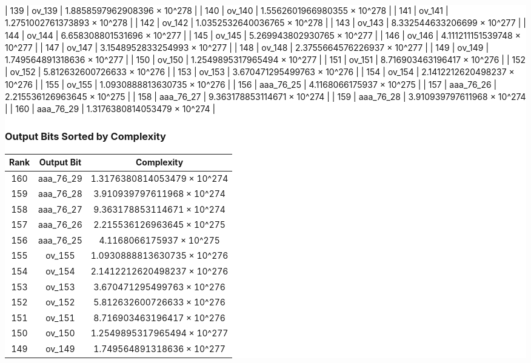 | 139 | ov_139 | 1.8858597962908396 × 10^278 |
| 140 | ov_140 | 1.5562601966980355 × 10^278 |
| 141 | ov_141 | 1.2751002761373893 × 10^278 |
| 142 | ov_142 | 1.0352532640036765 × 10^278 |
| 143 | ov_143 | 8.332544633206699 × 10^277 |
| 144 | ov_144 | 6.658308801531696 × 10^277 |
| 145 | ov_145 | 5.269943802930765 × 10^277 |
| 146 | ov_146 | 4.111211151539748 × 10^277 |
| 147 | ov_147 | 3.1548952833254993 × 10^277 |
| 148 | ov_148 | 2.3755664576226937 × 10^277 |
| 149 | ov_149 | 1.749564891318636 × 10^277 |
| 150 | ov_150 | 1.2549895317965494 × 10^277 |
| 151 | ov_151 | 8.716903463196417 × 10^276 |
| 152 | ov_152 | 5.812632600726633 × 10^276 |
| 153 | ov_153 | 3.670471295499763 × 10^276 |
| 154 | ov_154 | 2.1412212620498237 × 10^276 |
| 155 | ov_155 | 1.0930888813630735 × 10^276 |
| 156 | aaa_76_25 | 4.1168066175937 × 10^275 |
| 157 | aaa_76_26 | 2.215536126963645 × 10^275 |
| 158 | aaa_76_27 | 9.363178853114671 × 10^274 |
| 159 | aaa_76_28 | 3.910939797611968 × 10^274 |
| 160 | aaa_76_29 | 1.3176380814053479 × 10^274 |

### Output Bits Sorted by Complexity

| Rank | Output Bit | Complexity |
|:----:|:----------:|:----------:|
| 160 | aaa_76_29 | 1.3176380814053479 × 10^274 |
| 159 | aaa_76_28 | 3.910939797611968 × 10^274 |
| 158 | aaa_76_27 | 9.363178853114671 × 10^274 |
| 157 | aaa_76_26 | 2.215536126963645 × 10^275 |
| 156 | aaa_76_25 | 4.1168066175937 × 10^275 |
| 155 | ov_155 | 1.0930888813630735 × 10^276 |
| 154 | ov_154 | 2.1412212620498237 × 10^276 |
| 153 | ov_153 | 3.670471295499763 × 10^276 |
| 152 | ov_152 | 5.812632600726633 × 10^276 |
| 151 | ov_151 | 8.716903463196417 × 10^276 |
| 150 | ov_150 | 1.2549895317965494 × 10^277 |
| 149 | ov_149 | 1.749564891318636 × 10^277 |